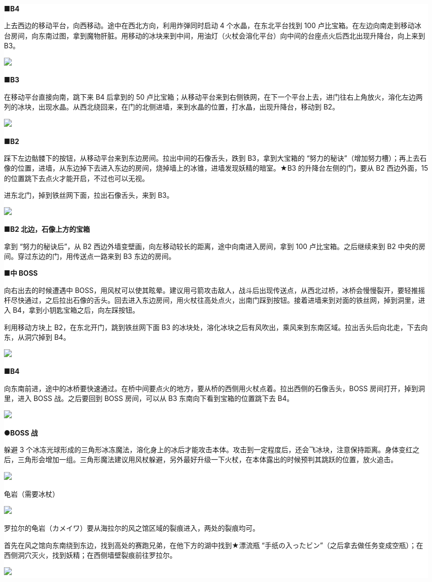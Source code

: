 **■B4**

上去西边的移动平台，向西移动。途中在西北方向，利用炸弹同时启动 4 个水晶，在东北平台找到 100 卢比宝箱。在左边向南走到移动冰台房间，向东南过图，拿到魔物肝脏。用移动的冰块来到中间，用油灯（火杖会溶化平台）向中间的台座点火后西北出现升降台，向上来到 B3。

![](http://0.pic.paopaoche.net/thumb/up/2016-1/2016011514503939142_600_0.jpg)

**■B3**

在移动平台直接向南，跳下来 B4 后拿到的 50 卢比宝箱；从移动平台来到右侧铁网，在下一个平台上去，进门往右上角放火，溶化左边两列的冰块，出现水晶。从西北绕回来，在门的北侧进墙，来到水晶的位置，打水晶，出现升降台，移动到 B2。

![](http://4.pic.paopaoche.net/thumb/up/2016-1/2016011514503972266_600_0.jpg)

**■B2**

踩下左边骷髅下的按钮，从移动平台来到东边房间。拉出中间的石像舌头，跌到 B3，拿到大宝箱的 “努力的秘诀”（增加努力槽）；再上去石像的位置，进墙，从东边掉下去进入东边的房间，烧掉墙上的冰锥，进墙发现妖精的暗室。★B3 的升降台左侧的门，要从 B2 西边外面，15 的位置跳下去点火才能开启，不过也可以无视。

进东北门，掉到铁丝网下面，拉出石像舌头，来到 B3。

![](http://0.pic.paopaoche.net/thumb/up/2016-1/2016011514503932742_600_0.jpg)

**■B2 北边，石像上方的宝箱**

拿到 “努力的秘诀后”，从 B2 西边外墙变壁画，向左移动较长的距离，途中向南进入房间，拿到 100 卢比宝箱。之后继续来到 B2 中央的房间。穿过东边的门，用传送点一路来到 B3 东边的房间。

**■中 BOSS**

向右出去的时候遭遇中 BOSS，用风杖可以使其眩晕。建议用弓箭攻击敌人，战斗后出现传送点，从西北过桥，冰桥会慢慢裂开，要轻推摇杆尽快通过，之后拉出石像的舌头。回去进入东边房间，用火杖往高处点火，出南门踩到按钮。接着进墙来到对面的铁丝网，掉到洞里，进入 B4，拿到小钥匙宝箱之后，向左踩按钮。

利用移动方块上 B2，在东北开门，跳到铁丝网下面 B3 的冰块处，溶化冰块之后有风吹出，乘风来到东南区域。拉出舌头后向北走，下去向东，从洞穴掉到 B4。

![](http://4.pic.paopaoche.net/thumb/up/2016-1/2016011514503983746_600_0.jpg)

**■B4**

向东南前进，途中的冰桥要快速通过。在桥中间要点火的地方，要从桥的西侧用火杖点着。拉出西侧的石像舌头，BOSS 房间打开，掉到洞里，进入 BOSS 战。之后要回到 BOSS 房间，可以从 B3 东南向下看到宝箱的位置跳下去 B4。

![](http://0.pic.paopaoche.net/thumb/up/2016-1/2016011514503910572_600_0.jpg)

**●BOSS 战**

躲避 3 个冰冻光球形成的三角形冰冻魔法，溶化身上的冰后才能攻击本体。攻击到一定程度后，还会飞冰块，注意保持距离。身体变红之后，三角形会增加一组。三角形魔法建议用风杖躲避，另外最好升级一下火杖，在本体露出的时候预判其跳跃的位置，放火追击。

![](http://4.pic.paopaoche.net/thumb/up/2016-1/2016011514504051496_600_0.jpg)

龟岩（需要冰杖）

![](http://0.pic.paopaoche.net/thumb/up/2016-1/2016011514504022662_600_0.jpg)

罗拉尔的龟岩（カメイワ）要从海拉尔的风之馆区域的裂痕进入，两处的裂痕均可。

首先在风之馆向东南绕到东边，找到高处的赛跑兄弟，在他下方的湖中找到★漂流瓶 “手纸の入ったビン”（之后拿去做任务变成空瓶）；在西侧洞穴灭火，找到妖精；在西侧墙壁裂痕前往罗拉尔。

![](http://4.pic.paopaoche.net/thumb/up/2016-1/2016011514504066326_600_0.jpg)
